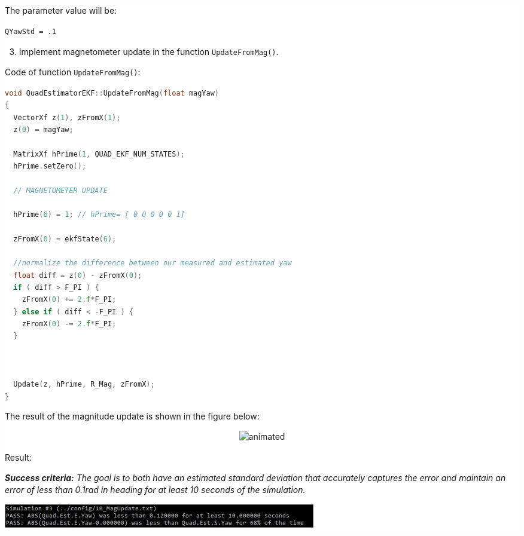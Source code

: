 The parameter value will be:
 ```
QYawStd = .1
 ```
 
3. Implement magnetometer update in the function `UpdateFromMag()`.  



Code of function `UpdateFromMag()`:

```c++
void QuadEstimatorEKF::UpdateFromMag(float magYaw)
{
  VectorXf z(1), zFromX(1);
  z(0) = magYaw;

  MatrixXf hPrime(1, QUAD_EKF_NUM_STATES);
  hPrime.setZero();

  // MAGNETOMETER UPDATE
  
  hPrime(6) = 1; // hPrime= [ 0 0 0 0 0 1]

  zFromX(0) = ekfState(6);

  //normalize the difference between our measured and estimated yaw
  float diff = z(0) - zFromX(0);
  if ( diff > F_PI ) {
    zFromX(0) += 2.f*F_PI;
  } else if ( diff < -F_PI ) {
    zFromX(0) -= 2.f*F_PI;
  }
  


  Update(z, hPrime, R_Mag, zFromX);
}

```

The result of the magnitude update is  shown in the figure below:

<p align="center">
  <img src="img/MagUpdate.gif" alt="animated" />
</p>


Result:

***Success criteria:*** *The goal is to both have an estimated standard deviation that accurately captures the error and maintain an error of less than 0.1rad in heading for at least 10 seconds of the simulation.*

<img src="img/MagUpdate.jpg"/>
